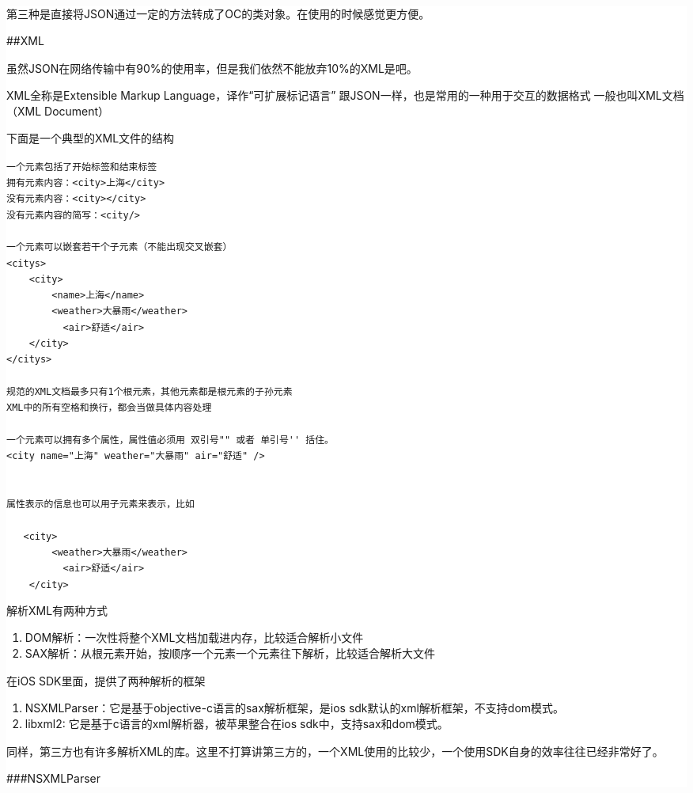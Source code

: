 第三种是直接将JSON通过一定的方法转成了OC的类对象。在使用的时候感觉更方便。



##XML

虽然JSON在网络传输中有90%的使用率，但是我们依然不能放弃10%的XML是吧。

XML全称是Extensible Markup Language，译作“可扩展标记语言”
跟JSON一样，也是常用的一种用于交互的数据格式
一般也叫XML文档（XML Document）

下面是一个典型的XML文件的结构

```
一个元素包括了开始标签和结束标签
拥有元素内容：<city>上海</city>
没有元素内容：<city></city>
没有元素内容的简写：<city/> 

一个元素可以嵌套若干个子元素（不能出现交叉嵌套）
<citys>
    <city>
        <name>上海</name>
        <weather>大暴雨</weather>
          <air>舒适</air>
    </city>
</citys>

规范的XML文档最多只有1个根元素，其他元素都是根元素的子孙元素
XML中的所有空格和换行，都会当做具体内容处理

一个元素可以拥有多个属性，属性值必须用 双引号"" 或者 单引号'' 括住。
<city name="上海" weather="大暴雨" air="舒适" />


属性表示的信息也可以用子元素来表示，比如

   <city>
        <weather>大暴雨</weather>
          <air>舒适</air>
    </city>
```

解析XML有两种方式

1. DOM解析：一次性将整个XML文档加载进内存，比较适合解析小文件
2. SAX解析：从根元素开始，按顺序一个元素一个元素往下解析，比较适合解析大文件

在iOS SDK里面，提供了两种解析的框架

1. NSXMLParser：它是基于objective-c语言的sax解析框架，是ios sdk默认的xml解析框架，不支持dom模式。
2. libxml2: 它是基于c语言的xml解析器，被苹果整合在ios sdk中，支持sax和dom模式。

同样，第三方也有许多解析XML的库。这里不打算讲第三方的，一个XML使用的比较少，一个使用SDK自身的效率往往已经非常好了。

###NSXMLParser
